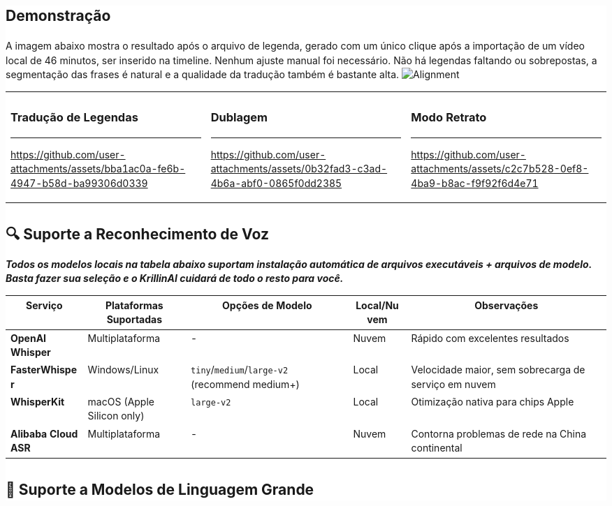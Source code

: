 ## Demonstração
A imagem abaixo mostra o resultado após o arquivo de legenda, gerado com um único clique após a importação de um vídeo local de 46 minutos, ser inserido na timeline. Nenhum ajuste manual foi necessário. Não há legendas faltando ou sobrepostas, a segmentação das frases é natural e a qualidade da tradução também é bastante alta.
![Alignment](../docs/images/alignment.png)

<table>
<tr>
<td width="33%">

### Tradução de Legendas
---
https://github.com/user-attachments/assets/bba1ac0a-fe6b-4947-b58d-ba99306d0339

</td>
<td width="33%">

### Dublagem
---
https://github.com/user-attachments/assets/0b32fad3-c3ad-4b6a-abf0-0865f0dd2385

</td>

<td width="33%">

### Modo Retrato
---
https://github.com/user-attachments/assets/c2c7b528-0ef8-4ba9-b8ac-f9f92f6d4e71

</td>

</tr>
</table>

## 🔍 Suporte a Reconhecimento de Voz
_**Todos os modelos locais na tabela abaixo suportam instalação automática de arquivos executáveis + arquivos de modelo. Basta fazer sua seleção e o KrillinAI cuidará de todo o resto para você.**_

| Serviço         | Plataformas Suportadas	         | Opções de Modelo	                     | Local/Nuvem | Observações          |
|-----------------|------------------------------|-----------------------------------|-------------|----------------|
| **OpenAI Whisper** | Multiplataforma	       | -                                 | Nuvem       | Rápido com excelentes resultados |
| **FasterWhisper** | Windows/Linux     | `tiny`/`medium`/`large-v2` (recommend medium+) | Local    | Velocidade maior, sem sobrecarga de serviço em nuvem |
| **WhisperKit**    | macOS (Apple Silicon only)   | `large-v2`                        | Local       | Otimização nativa para chips Apple |
| **Alibaba Cloud ASR** | Multiplataforma	    | -                                 | Nuvem       | Contorna problemas de rede na China continental |

## 🚀 Suporte a Modelos de Linguagem Grande
